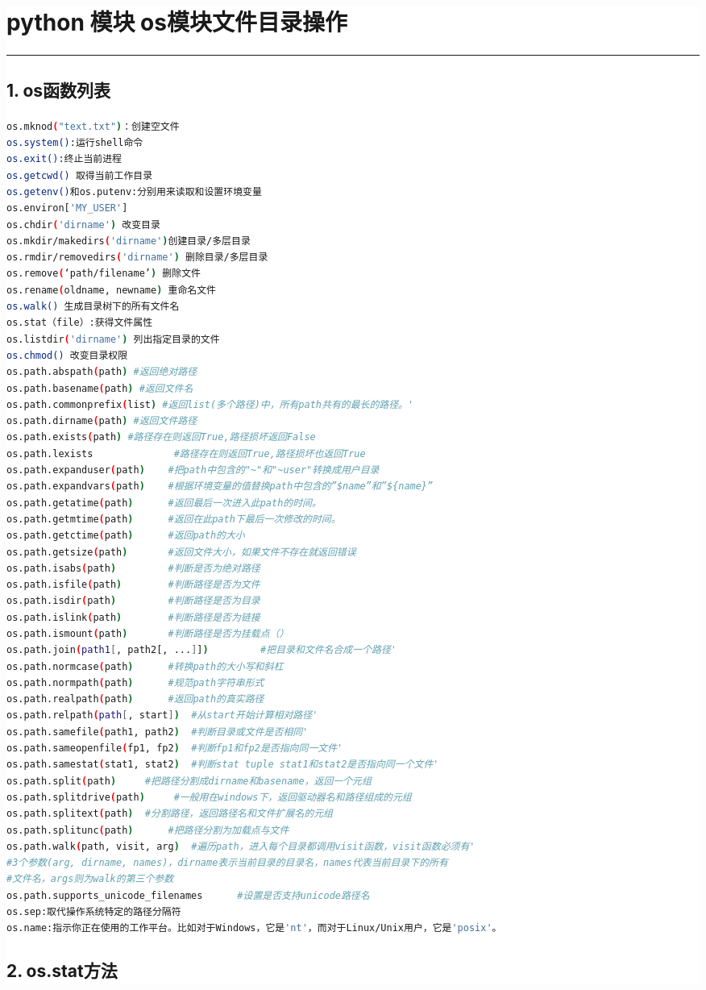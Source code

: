 #  python 模块 os模块文件目录操作



----
## 1. os函数列表

```bash
os.mknod("text.txt")：创建空文件
os.system():运行shell命令
os.exit():终止当前进程
os.getcwd() 取得当前工作目录
os.getenv()和os.putenv:分别用来读取和设置环境变量
os.environ['MY_USER']
os.chdir('dirname') 改变目录
os.mkdir/makedirs('dirname')创建目录/多层目录
os.rmdir/removedirs('dirname') 删除目录/多层目录
os.remove(‘path/filename’) 删除文件
os.rename(oldname, newname) 重命名文件
os.walk() 生成目录树下的所有文件名
os.stat（file）:获得文件属性
os.listdir('dirname') 列出指定目录的文件
os.chmod() 改变目录权限
os.path.abspath(path) #返回绝对路径
os.path.basename(path) #返回文件名
os.path.commonprefix(list) #返回list(多个路径)中，所有path共有的最长的路径。'
os.path.dirname(path) #返回文件路径
os.path.exists(path) #路径存在则返回True,路径损坏返回False
os.path.lexists              #路径存在则返回True,路径损坏也返回True
os.path.expanduser(path)    #把path中包含的"~"和"~user"转换成用户目录
os.path.expandvars(path)    #根据环境变量的值替换path中包含的”$name”和”${name}”
os.path.getatime(path)      #返回最后一次进入此path的时间。
os.path.getmtime(path)      #返回在此path下最后一次修改的时间。
os.path.getctime(path)      #返回path的大小
os.path.getsize(path)       #返回文件大小，如果文件不存在就返回错误
os.path.isabs(path)         #判断是否为绝对路径
os.path.isfile(path)        #判断路径是否为文件
os.path.isdir(path)         #判断路径是否为目录
os.path.islink(path)        #判断路径是否为链接
os.path.ismount(path)       #判断路径是否为挂载点（）
os.path.join(path1[, path2[, ...]])         #把目录和文件名合成一个路径'
os.path.normcase(path)      #转换path的大小写和斜杠
os.path.normpath(path)      #规范path字符串形式
os.path.realpath(path)      #返回path的真实路径
os.path.relpath(path[, start])  #从start开始计算相对路径'
os.path.samefile(path1, path2)  #判断目录或文件是否相同'
os.path.sameopenfile(fp1, fp2)  #判断fp1和fp2是否指向同一文件'
os.path.samestat(stat1, stat2)  #判断stat tuple stat1和stat2是否指向同一个文件'
os.path.split(path)     #把路径分割成dirname和basename，返回一个元组
os.path.splitdrive(path)     #一般用在windows下，返回驱动器名和路径组成的元组
os.path.splitext(path)  #分割路径，返回路径名和文件扩展名的元组
os.path.splitunc(path)      #把路径分割为加载点与文件
os.path.walk(path, visit, arg)  #遍历path，进入每个目录都调用visit函数，visit函数必须有'
#3个参数(arg, dirname, names)，dirname表示当前目录的目录名，names代表当前目录下的所有
#文件名，args则为walk的第三个参数
os.path.supports_unicode_filenames      #设置是否支持unicode路径名
os.sep:取代操作系统特定的路径分隔符
os.name:指示你正在使用的工作平台。比如对于Windows，它是'nt'，而对于Linux/Unix用户，它是'posix'。
```
## 2. os.stat方法

